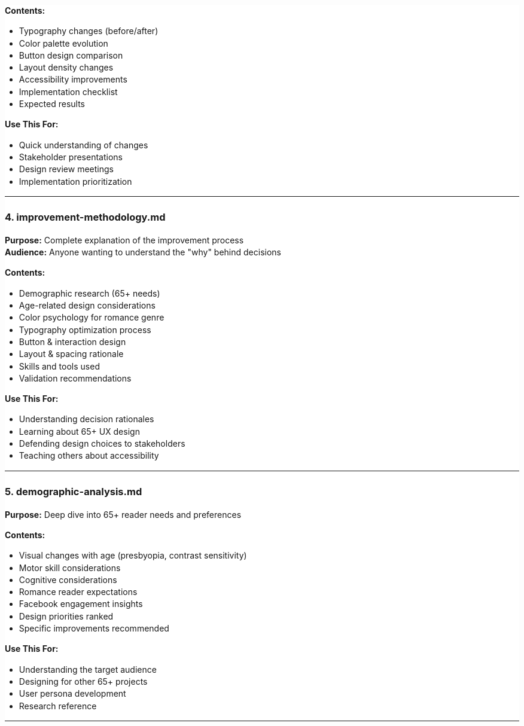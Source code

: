 **Contents:**
- Typography changes (before/after)
- Color palette evolution
- Button design comparison
- Layout density changes
- Accessibility improvements
- Implementation checklist
- Expected results

**Use This For:**
- Quick understanding of changes
- Stakeholder presentations
- Design review meetings
- Implementation prioritization

---

### 4. **improvement-methodology.md**
**Purpose:** Complete explanation of the improvement process  
**Audience:** Anyone wanting to understand the "why" behind decisions

**Contents:**
- Demographic research (65+ needs)
- Age-related design considerations
- Color psychology for romance genre
- Typography optimization process
- Button & interaction design
- Layout & spacing rationale
- Skills and tools used
- Validation recommendations

**Use This For:**
- Understanding decision rationales
- Learning about 65+ UX design
- Defending design choices to stakeholders
- Teaching others about accessibility

---

### 5. **demographic-analysis.md**
**Purpose:** Deep dive into 65+ reader needs and preferences  

**Contents:**
- Visual changes with age (presbyopia, contrast sensitivity)
- Motor skill considerations
- Cognitive considerations
- Romance reader expectations
- Facebook engagement insights
- Design priorities ranked
- Specific improvements recommended

**Use This For:**
- Understanding the target audience
- Designing for other 65+ projects
- User persona development
- Research reference

---